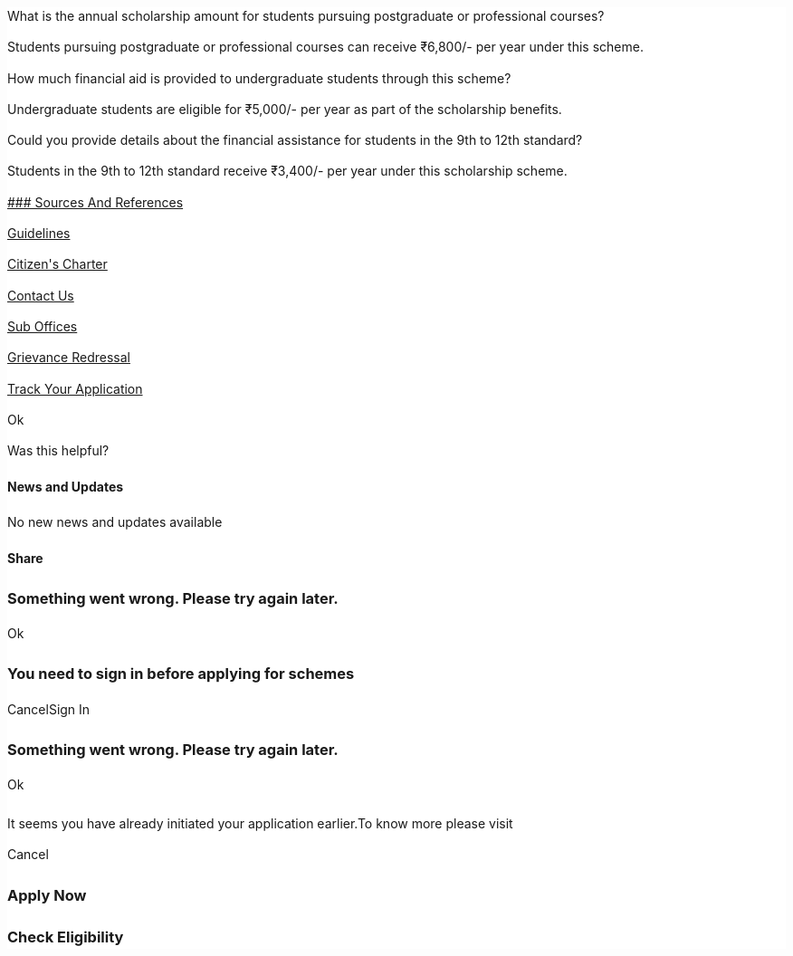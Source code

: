 What is the annual scholarship amount for students pursuing postgraduate or professional courses?

Students pursuing postgraduate or professional courses can receive ₹6,800/- per year under this scheme.

How much financial aid is provided to undergraduate students through this scheme?

Undergraduate students are eligible for ₹5,000/- per year as part of the scholarship benefits.

Could you provide details about the financial assistance for students in the 9th to 12th standard?

Students in the 9th to 12th standard receive ₹3,400/- per year under this scholarship scheme.

[### Sources And References](https://www.myscheme.gov.in/schemes/asdaps#sources)

[Guidelines](https://socwelfare.py.gov.in/award-scholarship-differently-abled-person-students)

[Citizen's Charter](https://socwelfare.py.gov.in/sites/default/files/citizen-charter.pdf)

[Contact Us](https://socwelfare.py.gov.in/contact-us)

[Sub Offices](https://socwelfare.py.gov.in/sub--office-social-welfare-department)

[Grievance Redressal](https://pgportal.gov.in/)

[Track Your Application](https://edistrict.py.gov.in/User/TrackApplication.aspx)

Ok

Was this helpful?

#### News and Updates

No new news and updates available

#### Share

### Something went wrong. Please try again later.

Ok

### 

### You need to sign in before applying for schemes

CancelSign In

### Something went wrong. Please try again later.

Ok

### 

It seems you have already initiated your application earlier.To know more please visit

Cancel

### Apply Now

### Check Eligibility
